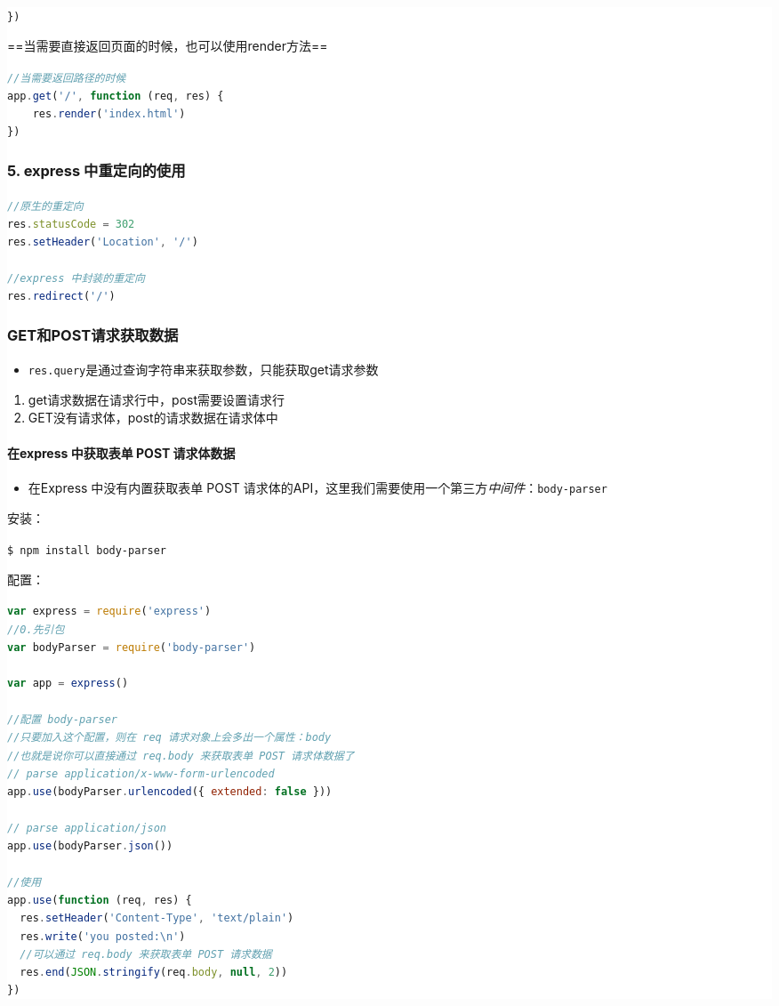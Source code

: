```javascript
})
```

==当需要直接返回页面的时候，也可以使用render方法==

```javascript
//当需要返回路径的时候
app.get('/', function (req, res) {
    res.render('index.html')
})
```

### 5. express 中重定向的使用

```javascript
//原生的重定向
res.statusCode = 302
res.setHeader('Location', '/')

//express 中封装的重定向
res.redirect('/')
```

### GET和POST请求获取数据

* `res.query`是通过查询字符串来获取参数，只能获取get请求参数

1.  get请求数据在请求行中，post需要设置请求行
2. GET没有请求体，post的请求数据在请求体中

#### 在express 中获取表单 POST 请求体数据

* 在Express 中没有内置获取表单 POST 请求体的API，这里我们需要使用一个第三方*中间件*：`body-parser`

安装：

```shell
$ npm install body-parser
```

配置：

```javascript
var express = require('express')
//0.先引包
var bodyParser = require('body-parser')

var app = express()

//配置 body-parser
//只要加入这个配置，则在 req 请求对象上会多出一个属性：body
//也就是说你可以直接通过 req.body 来获取表单 POST 请求体数据了
// parse application/x-www-form-urlencoded
app.use(bodyParser.urlencoded({ extended: false }))

// parse application/json
app.use(bodyParser.json())

//使用
app.use(function (req, res) {
  res.setHeader('Content-Type', 'text/plain')
  res.write('you posted:\n')
  //可以通过 req.body 来获取表单 POST 请求数据
  res.end(JSON.stringify(req.body, null, 2))
})
```
